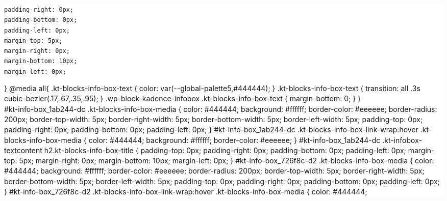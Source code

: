     padding-right: 0px; 
    padding-bottom: 0px; 
    padding-left: 0px; 
    margin-top: 5px; 
    margin-right: 0px; 
    margin-bottom: 10px; 
    margin-left: 0px;
} 
@media all{ 
  .kt-blocks-info-box-text { 
    color: var(--global-palette5,#444444);
  } 
  .kt-blocks-info-box-text { 
    transition: all .3s cubic-bezier(.17,.67,.35,.95);
  } 
  .wp-block-kadence-infobox .kt-blocks-info-box-text  { 
    margin-bottom: 0;
  } 
}     
#kt-info-box_1ab244-dc .kt-blocks-info-box-media  { 
    color: #444444; 
    background: #ffffff; 
    border-color: #eeeeee; 
    border-radius: 200px; 
    border-top-width: 5px; 
    border-right-width: 5px; 
    border-bottom-width: 5px; 
    border-left-width: 5px; 
    padding-top: 0px; 
    padding-right: 0px; 
    padding-bottom: 0px; 
    padding-left: 0px;
} 
#kt-info-box_1ab244-dc .kt-blocks-info-box-link-wrap:hover .kt-blocks-info-box-media { 
    color: #444444; 
    background: #ffffff; 
    border-color: #eeeeee;
} 
#kt-info-box_1ab244-dc .kt-infobox-textcontent h2.kt-blocks-info-box-title  { 
    padding-top: 0px; 
    padding-right: 0px; 
    padding-bottom: 0px; 
    padding-left: 0px; 
    margin-top: 5px; 
    margin-right: 0px; 
    margin-bottom: 10px; 
    margin-left: 0px;
} 
#kt-info-box_726f8c-d2 .kt-blocks-info-box-media  { 
    color: #444444; 
    background: #ffffff; 
    border-color: #eeeeee; 
    border-radius: 200px; 
    border-top-width: 5px; 
    border-right-width: 5px; 
    border-bottom-width: 5px; 
    border-left-width: 5px; 
    padding-top: 0px; 
    padding-right: 0px; 
    padding-bottom: 0px; 
    padding-left: 0px;
} 
#kt-info-box_726f8c-d2 .kt-blocks-info-box-link-wrap:hover .kt-blocks-info-box-media { 
    color: #444444; 